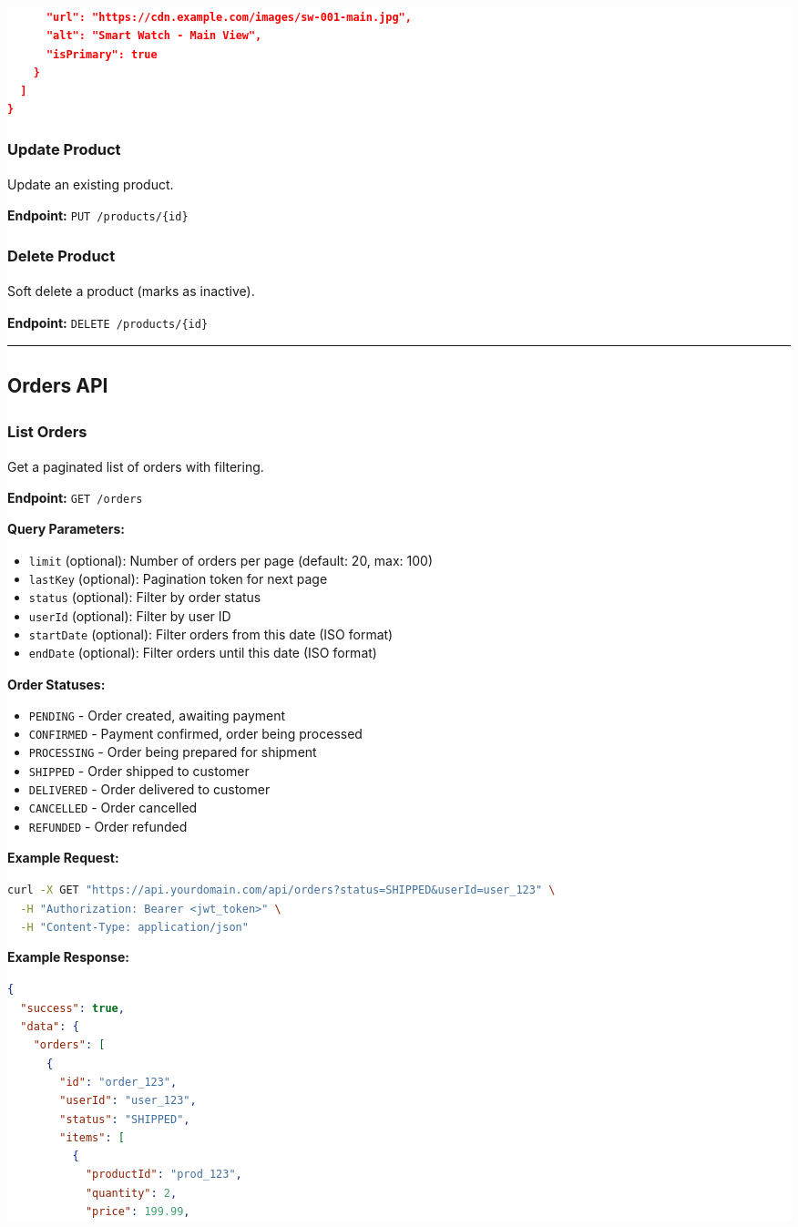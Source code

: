 ```json
      "url": "https://cdn.example.com/images/sw-001-main.jpg",
      "alt": "Smart Watch - Main View",
      "isPrimary": true
    }
  ]
}
```

### Update Product
Update an existing product.

**Endpoint:** `PUT /products/{id}`

### Delete Product
Soft delete a product (marks as inactive).

**Endpoint:** `DELETE /products/{id}`

---

## Orders API

### List Orders
Get a paginated list of orders with filtering.

**Endpoint:** `GET /orders`

**Query Parameters:**
- `limit` (optional): Number of orders per page (default: 20, max: 100)
- `lastKey` (optional): Pagination token for next page
- `status` (optional): Filter by order status
- `userId` (optional): Filter by user ID
- `startDate` (optional): Filter orders from this date (ISO format)
- `endDate` (optional): Filter orders until this date (ISO format)

**Order Statuses:**
- `PENDING` - Order created, awaiting payment
- `CONFIRMED` - Payment confirmed, order being processed
- `PROCESSING` - Order being prepared for shipment
- `SHIPPED` - Order shipped to customer
- `DELIVERED` - Order delivered to customer
- `CANCELLED` - Order cancelled
- `REFUNDED` - Order refunded

**Example Request:**
```bash
curl -X GET "https://api.yourdomain.com/api/orders?status=SHIPPED&userId=user_123" \
  -H "Authorization: Bearer <jwt_token>" \
  -H "Content-Type: application/json"
```

**Example Response:**
```json
{
  "success": true,
  "data": {
    "orders": [
      {
        "id": "order_123",
        "userId": "user_123",
        "status": "SHIPPED",
        "items": [
          {
            "productId": "prod_123",
            "quantity": 2,
            "price": 199.99,
```